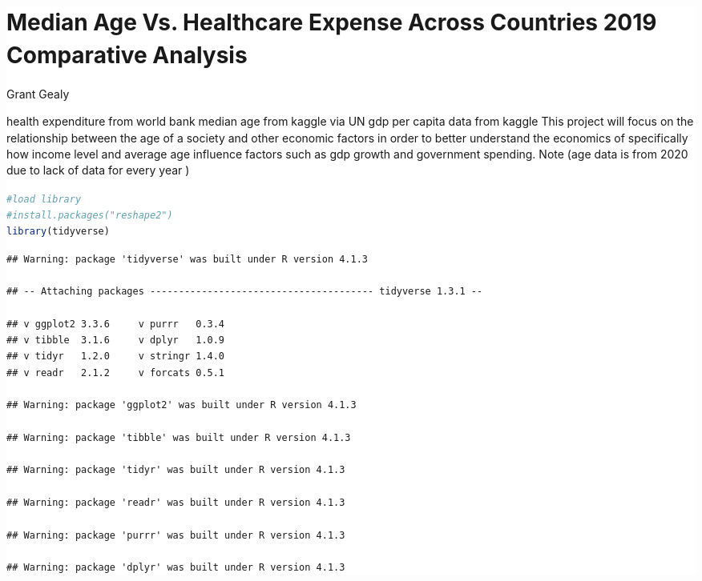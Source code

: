 Median Age Vs. Healthcare Expense Across Countries 2019 Comparative
Analysis
================
Grant Gealy

health expenditure from world bank median age from kaggle via UN gdp per
capita data from kaggle This project will focus on the relationship
between the age of a society and other economic factors in order to
better understand the economics of specifically how income level and
average age influence factors such as gdp growth and government
spending. Note (age data is from 2020 due to lack of data for every year
)

``` r
#load library 
#install.packages("reshape2")
library(tidyverse)
```

    ## Warning: package 'tidyverse' was built under R version 4.1.3

    ## -- Attaching packages --------------------------------------- tidyverse 1.3.1 --

    ## v ggplot2 3.3.6     v purrr   0.3.4
    ## v tibble  3.1.6     v dplyr   1.0.9
    ## v tidyr   1.2.0     v stringr 1.4.0
    ## v readr   2.1.2     v forcats 0.5.1

    ## Warning: package 'ggplot2' was built under R version 4.1.3

    ## Warning: package 'tibble' was built under R version 4.1.3

    ## Warning: package 'tidyr' was built under R version 4.1.3

    ## Warning: package 'readr' was built under R version 4.1.3

    ## Warning: package 'purrr' was built under R version 4.1.3

    ## Warning: package 'dplyr' was built under R version 4.1.3
